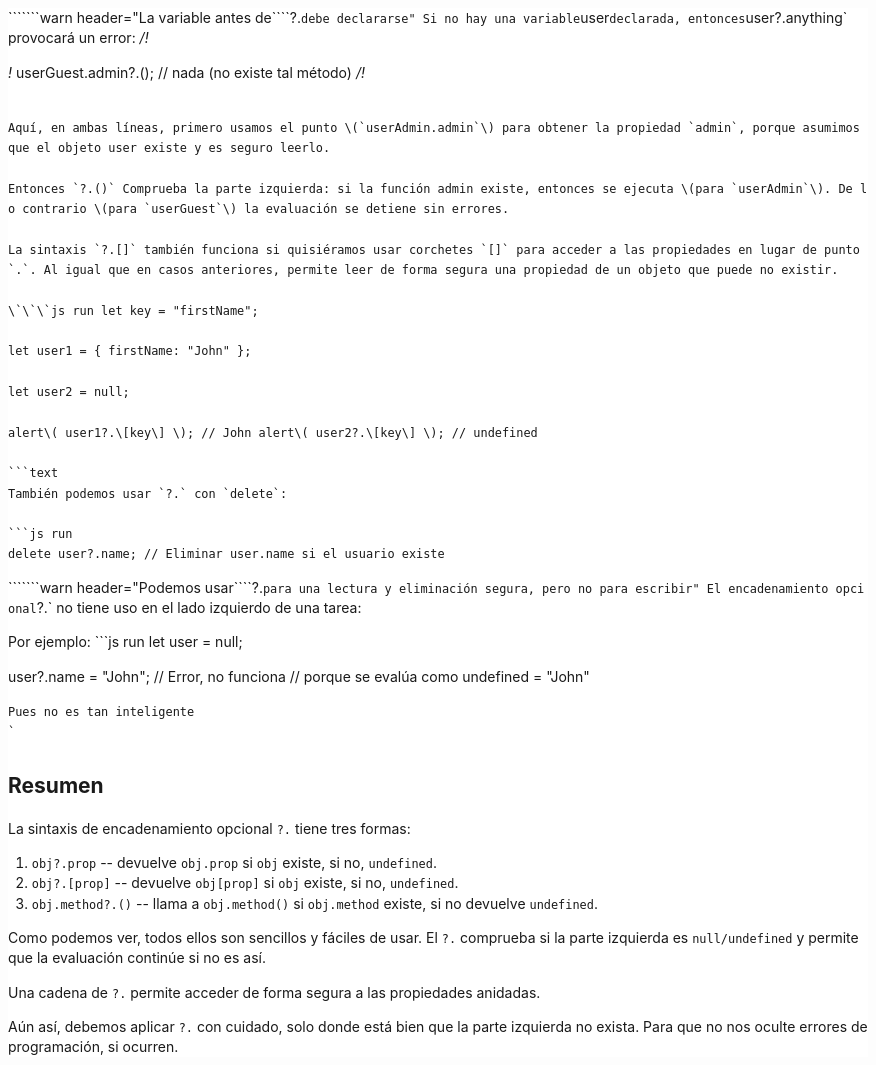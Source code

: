 ```````warn header="La variable antes de````?.`debe declararse" Si no hay una variable`user`declarada, entonces`user?.anything\` provocará un error:
*/!*

*!*
userGuest.admin?.(); // nada (no existe tal método)
*/!*
```

Aquí, en ambas líneas, primero usamos el punto \(`userAdmin.admin`\) para obtener la propiedad `admin`, porque asumimos que el objeto user existe y es seguro leerlo.

Entonces `?.()` Comprueba la parte izquierda: si la función admin existe, entonces se ejecuta \(para `userAdmin`\). De lo contrario \(para `userGuest`\) la evaluación se detiene sin errores.

La sintaxis `?.[]` también funciona si quisiéramos usar corchetes `[]` para acceder a las propiedades en lugar de punto `.`. Al igual que en casos anteriores, permite leer de forma segura una propiedad de un objeto que puede no existir.

\`\`\`js run let key = "firstName";

let user1 = { firstName: "John" };

let user2 = null;

alert\( user1?.\[key\] \); // John alert\( user2?.\[key\] \); // undefined

```text
También podemos usar `?.` con `delete`:

```js run
delete user?.name; // Eliminar user.name si el usuario existe
```

```````warn header="Podemos usar````?.`para una lectura y eliminación segura, pero no para escribir" El encadenamiento opcional`?.\` no tiene uso en el lado izquierdo de una tarea:

Por ejemplo: \`\`\`js run let user = null;

user?.name = "John"; // Error, no funciona // porque se evalúa como undefined = "John"

```text
Pues no es tan inteligente
`
```

## Resumen

La sintaxis de encadenamiento opcional `?.` tiene tres formas:

1. `obj?.prop` -- devuelve `obj.prop` si `obj` existe, si no, `undefined`.
2. `obj?.[prop]` -- devuelve `obj[prop]` si `obj` existe, si no, `undefined`.
3. `obj.method?.()` -- llama a `obj.method()` si `obj.method` existe, si no devuelve `undefined`.

Como podemos ver, todos ellos son sencillos y fáciles de usar. El `?.` comprueba si la parte izquierda es `null/undefined` y permite que la evaluación continúe si no es así.

Una cadena de `?.` permite acceder de forma segura a las propiedades anidadas.

Aún así, debemos aplicar `?.` con cuidado, solo donde está bien que la parte izquierda no exista. Para que no nos oculte errores de programación, si ocurren.

